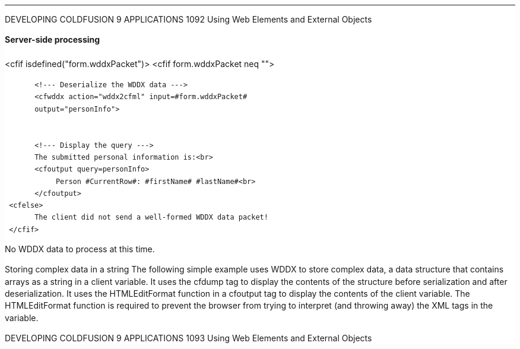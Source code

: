 
</form>




<hr>




                                          

DEVELOPING COLDFUSION 9 APPLICATIONS                                                                                   1092
Using Web Elements and External Objects




<b>Server-side processing</b><br>
<br>
<cfif isdefined("form.wddxPacket")>
     <cfif form.wddxPacket neq "">


           <!--- Deserialize the WDDX data --->
           <cfwddx action="wddx2cfml" input=#form.wddxPacket#
           output="personInfo">


           <!--- Display the query --->
           The submitted personal information is:<br>
           <cfoutput query=personInfo>
                Person #CurrentRow#: #firstName# #lastName#<br>
           </cfoutput>
     <cfelse>
           The client did not send a well-formed WDDX data packet!
     </cfif>
<cfelse>
     No WDDX data to process at this time.
</cfif>


Storing complex data in a string
The following simple example uses WDDX to store complex data, a data structure that contains arrays as a string in a
client variable. It uses the cfdump tag to display the contents of the structure before serialization and after
deserialization. It uses the HTMLEditFormat function in a cfoutput tag to display the contents of the client variable.
The HTMLEditFormat function is required to prevent the browser from trying to interpret (and throwing away) the
XML tags in the variable.




                                               

DEVELOPING COLDFUSION 9 APPLICATIONS                                                                                   1093
Using Web Elements and External Objects
